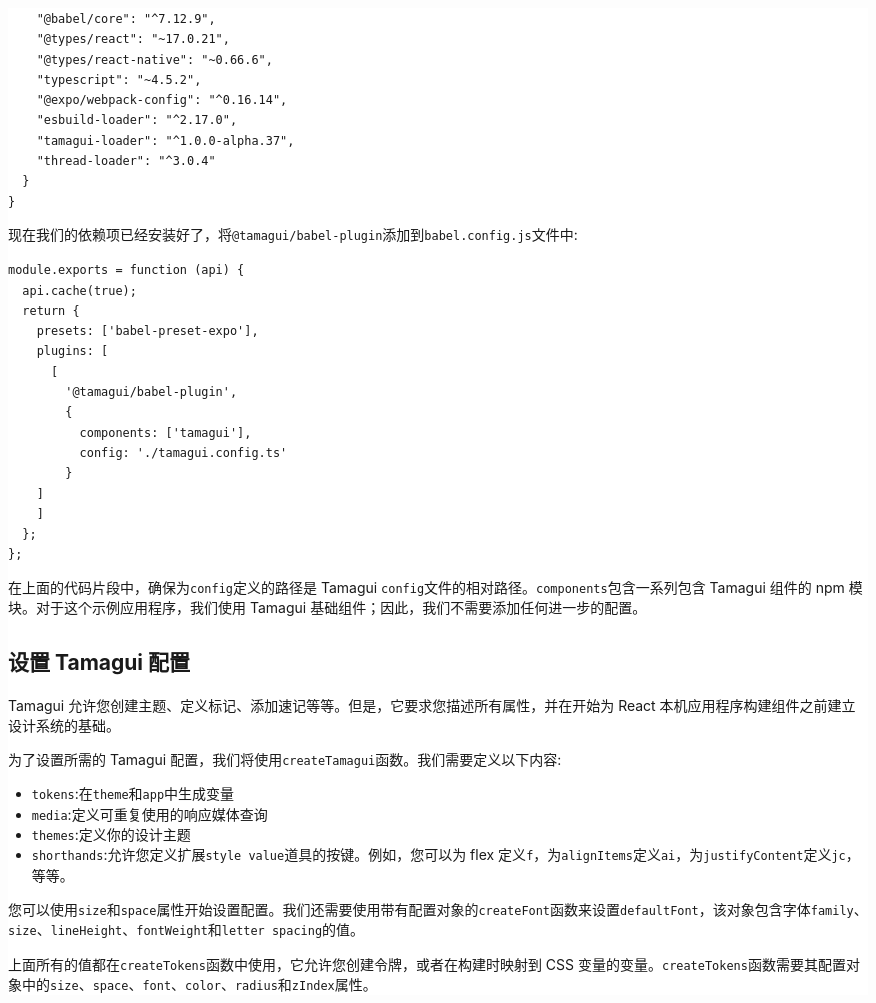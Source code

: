 ```
    "@babel/core": "^7.12.9",
    "@types/react": "~17.0.21",
    "@types/react-native": "~0.66.6",
    "typescript": "~4.5.2",
    "@expo/webpack-config": "^0.16.14",
    "esbuild-loader": "^2.17.0",
    "tamagui-loader": "^1.0.0-alpha.37",
    "thread-loader": "^3.0.4"
  }
}

```

现在我们的依赖项已经安装好了，将`@tamagui/babel-plugin`添加到`babel.config.js`文件中:

```
module.exports = function (api) {
  api.cache(true);
  return {
    presets: ['babel-preset-expo'],
    plugins: [
      [
        '@tamagui/babel-plugin',
        {
          components: ['tamagui'],
          config: './tamagui.config.ts'
        }
    ]
    ]
  };
};

```

在上面的代码片段中，确保为`config`定义的路径是 Tamagui `config`文件的相对路径。`components`包含一系列包含 Tamagui 组件的 npm 模块。对于这个示例应用程序，我们使用 Tamagui 基础组件；因此，我们不需要添加任何进一步的配置。

## 设置 Tamagui 配置

Tamagui 允许您创建主题、定义标记、添加速记等等。但是，它要求您描述所有属性，并在开始为 React 本机应用程序构建组件之前建立设计系统的基础。

为了设置所需的 Tamagui 配置，我们将使用`createTamagui`函数。我们需要定义以下内容:

*   `tokens`:在`theme`和`app`中生成变量
*   `media`:定义可重复使用的响应媒体查询
*   `themes`:定义你的设计主题
*   `shorthands`:允许您定义扩展`style value`道具的按键。例如，您可以为 flex 定义`f`，为`alignItems`定义`ai`，为`justifyContent`定义`jc`，等等。

您可以使用`size`和`space`属性开始设置配置。我们还需要使用带有配置对象的`createFont`函数来设置`defaultFont`，该对象包含字体`family`、`size`、`lineHeight`、`fontWeight`和`letter spacing`的值。

上面所有的值都在`createTokens`函数中使用，它允许您创建令牌，或者在构建时映射到 CSS 变量的变量。`createTokens`函数需要其配置对象中的`size`、`space`、`font`、`color`、`radius`和`zIndex`属性。
